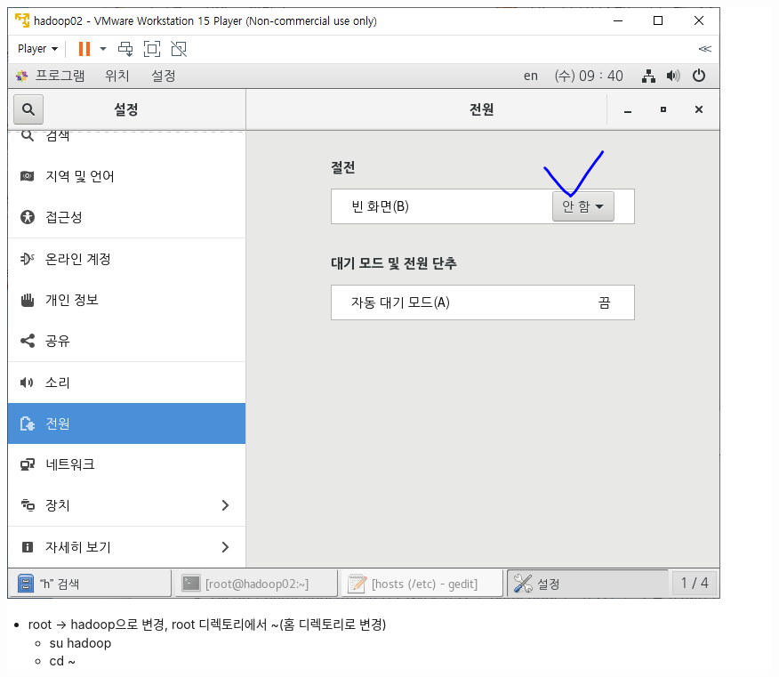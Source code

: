 ![image-20200219094054255](images/image-20200219094054255.png)





- root -> hadoop으로 변경, root 디렉토리에서 ~(홈 디렉토리로 변경)
  - su hadoop 
  - cd ~
